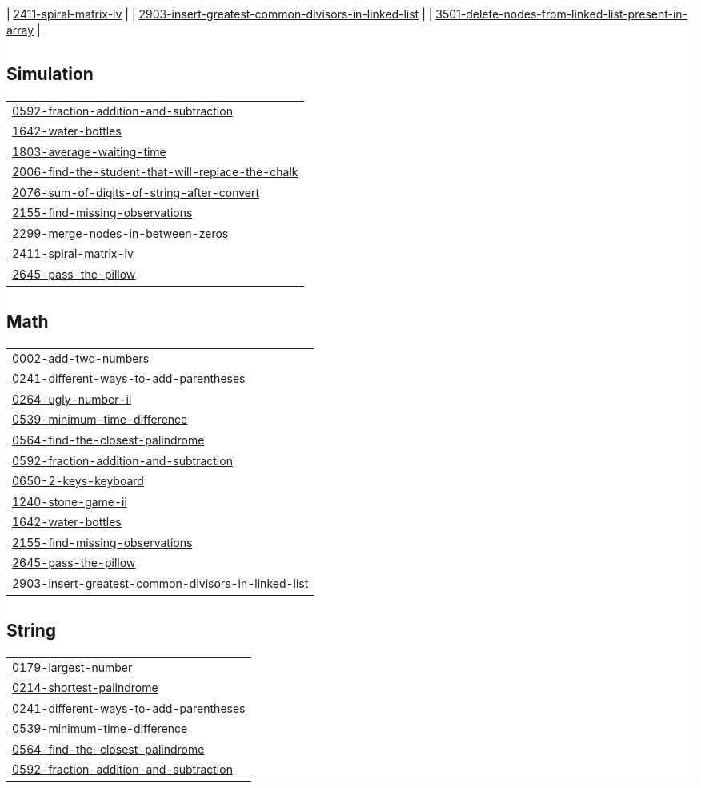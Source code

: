 | [2411-spiral-matrix-iv](https://github.com/bhanupgpt/leetcode-practice/tree/master/2411-spiral-matrix-iv) |
| [2903-insert-greatest-common-divisors-in-linked-list](https://github.com/bhanupgpt/leetcode-practice/tree/master/2903-insert-greatest-common-divisors-in-linked-list) |
| [3501-delete-nodes-from-linked-list-present-in-array](https://github.com/bhanupgpt/leetcode-practice/tree/master/3501-delete-nodes-from-linked-list-present-in-array) |
## Simulation
|  |
| ------- |
| [0592-fraction-addition-and-subtraction](https://github.com/bhanupgpt/leetcode-practice/tree/master/0592-fraction-addition-and-subtraction) |
| [1642-water-bottles](https://github.com/bhanupgpt/leetcode-practice/tree/master/1642-water-bottles) |
| [1803-average-waiting-time](https://github.com/bhanupgpt/leetcode-practice/tree/master/1803-average-waiting-time) |
| [2006-find-the-student-that-will-replace-the-chalk](https://github.com/bhanupgpt/leetcode-practice/tree/master/2006-find-the-student-that-will-replace-the-chalk) |
| [2076-sum-of-digits-of-string-after-convert](https://github.com/bhanupgpt/leetcode-practice/tree/master/2076-sum-of-digits-of-string-after-convert) |
| [2155-find-missing-observations](https://github.com/bhanupgpt/leetcode-practice/tree/master/2155-find-missing-observations) |
| [2299-merge-nodes-in-between-zeros](https://github.com/bhanupgpt/leetcode-practice/tree/master/2299-merge-nodes-in-between-zeros) |
| [2411-spiral-matrix-iv](https://github.com/bhanupgpt/leetcode-practice/tree/master/2411-spiral-matrix-iv) |
| [2645-pass-the-pillow](https://github.com/bhanupgpt/leetcode-practice/tree/master/2645-pass-the-pillow) |
## Math
|  |
| ------- |
| [0002-add-two-numbers](https://github.com/bhanupgpt/leetcode-practice/tree/master/0002-add-two-numbers) |
| [0241-different-ways-to-add-parentheses](https://github.com/bhanupgpt/leetcode-practice/tree/master/0241-different-ways-to-add-parentheses) |
| [0264-ugly-number-ii](https://github.com/bhanupgpt/leetcode-practice/tree/master/0264-ugly-number-ii) |
| [0539-minimum-time-difference](https://github.com/bhanupgpt/leetcode-practice/tree/master/0539-minimum-time-difference) |
| [0564-find-the-closest-palindrome](https://github.com/bhanupgpt/leetcode-practice/tree/master/0564-find-the-closest-palindrome) |
| [0592-fraction-addition-and-subtraction](https://github.com/bhanupgpt/leetcode-practice/tree/master/0592-fraction-addition-and-subtraction) |
| [0650-2-keys-keyboard](https://github.com/bhanupgpt/leetcode-practice/tree/master/0650-2-keys-keyboard) |
| [1240-stone-game-ii](https://github.com/bhanupgpt/leetcode-practice/tree/master/1240-stone-game-ii) |
| [1642-water-bottles](https://github.com/bhanupgpt/leetcode-practice/tree/master/1642-water-bottles) |
| [2155-find-missing-observations](https://github.com/bhanupgpt/leetcode-practice/tree/master/2155-find-missing-observations) |
| [2645-pass-the-pillow](https://github.com/bhanupgpt/leetcode-practice/tree/master/2645-pass-the-pillow) |
| [2903-insert-greatest-common-divisors-in-linked-list](https://github.com/bhanupgpt/leetcode-practice/tree/master/2903-insert-greatest-common-divisors-in-linked-list) |
## String
|  |
| ------- |
| [0179-largest-number](https://github.com/bhanupgpt/leetcode-practice/tree/master/0179-largest-number) |
| [0214-shortest-palindrome](https://github.com/bhanupgpt/leetcode-practice/tree/master/0214-shortest-palindrome) |
| [0241-different-ways-to-add-parentheses](https://github.com/bhanupgpt/leetcode-practice/tree/master/0241-different-ways-to-add-parentheses) |
| [0539-minimum-time-difference](https://github.com/bhanupgpt/leetcode-practice/tree/master/0539-minimum-time-difference) |
| [0564-find-the-closest-palindrome](https://github.com/bhanupgpt/leetcode-practice/tree/master/0564-find-the-closest-palindrome) |
| [0592-fraction-addition-and-subtraction](https://github.com/bhanupgpt/leetcode-practice/tree/master/0592-fraction-addition-and-subtraction) |
